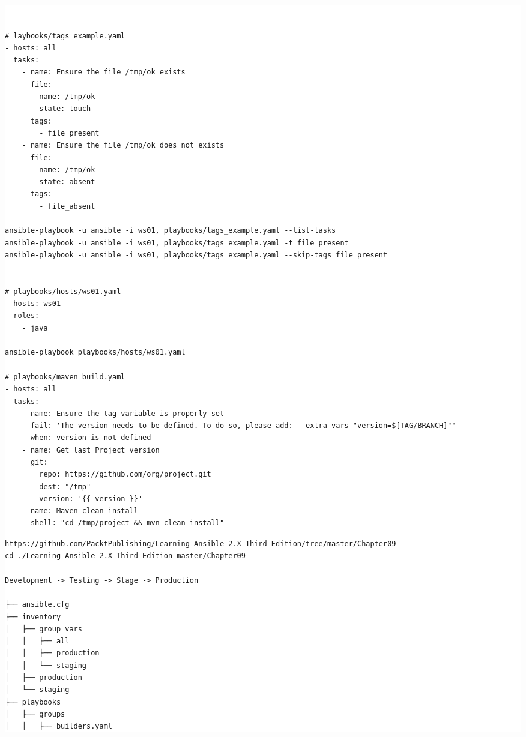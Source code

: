 ```


# laybooks/tags_example.yaml
- hosts: all
  tasks: 
    - name: Ensure the file /tmp/ok exists 
      file: 
        name: /tmp/ok 
        state: touch 
      tags: 
        - file_present 
    - name: Ensure the file /tmp/ok does not exists 
      file: 
        name: /tmp/ok 
        state: absent 
      tags: 
        - file_absent

ansible-playbook -u ansible -i ws01, playbooks/tags_example.yaml --list-tasks
ansible-playbook -u ansible -i ws01, playbooks/tags_example.yaml -t file_present
ansible-playbook -u ansible -i ws01, playbooks/tags_example.yaml --skip-tags file_present  


# playbooks/hosts/ws01.yaml
- hosts: ws01
  roles: 
    - java 

ansible-playbook playbooks/hosts/ws01.yaml

# playbooks/maven_build.yaml 
- hosts: all
  tasks: 
    - name: Ensure the tag variable is properly set
      fail: 'The version needs to be defined. To do so, please add: --extra-vars "version=$[TAG/BRANCH]"' 
      when: version is not defined 
    - name: Get last Project version 
      git: 
        repo: https://github.com/org/project.git 
        dest: "/tmp" 
        version: '{{ version }}' 
    - name: Maven clean install 
      shell: "cd /tmp/project && mvn clean install" 
```


```
https://github.com/PacktPublishing/Learning-Ansible-2.X-Third-Edition/tree/master/Chapter09
cd ./Learning-Ansible-2.X-Third-Edition-master/Chapter09

Development -> Testing -> Stage -> Production 

├── ansible.cfg
├── inventory
│   ├── group_vars
│   │   ├── all
│   │   ├── production
│   │   └── staging
│   ├── production
│   └── staging
├── playbooks
│   ├── groups
│   │   ├── builders.yaml
```
